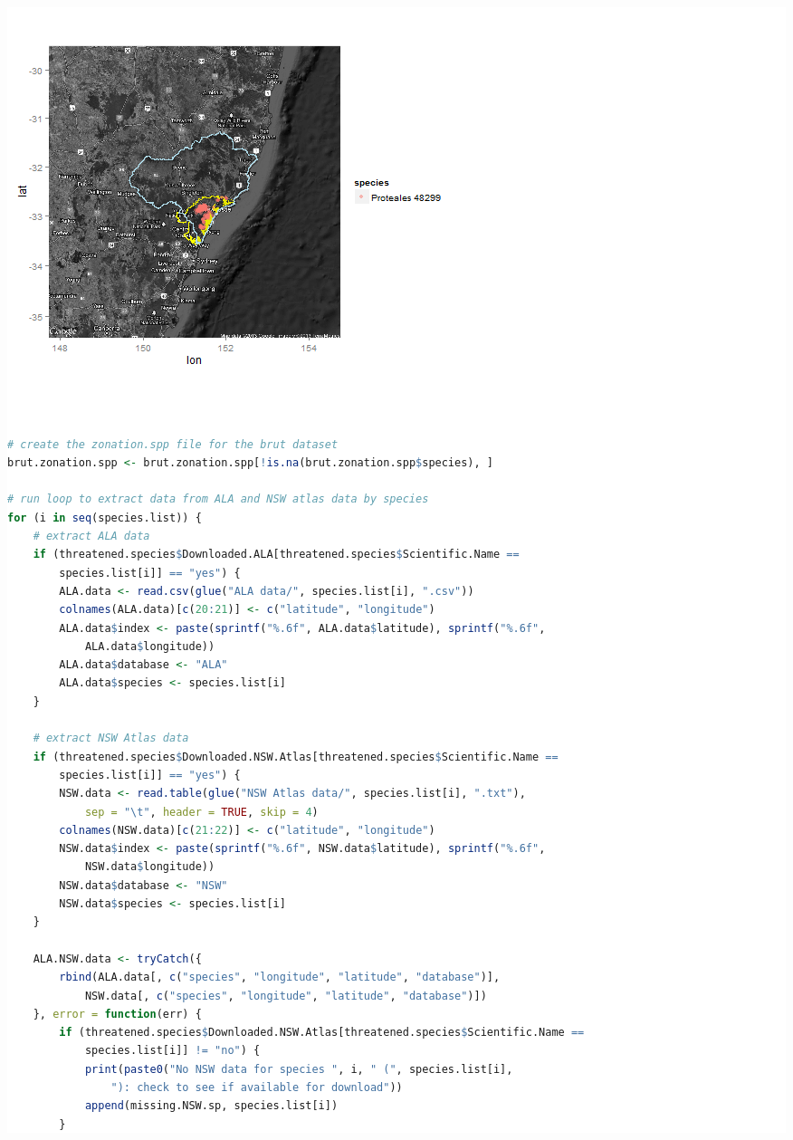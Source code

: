 ![plot of chunk chunksetup-options](figure/chunksetup-options22.png) 

```r

# create the zonation.spp file for the brut dataset
brut.zonation.spp <- brut.zonation.spp[!is.na(brut.zonation.spp$species), ]

# run loop to extract data from ALA and NSW atlas data by species
for (i in seq(species.list)) {
    # extract ALA data
    if (threatened.species$Downloaded.ALA[threatened.species$Scientific.Name == 
        species.list[i]] == "yes") {
        ALA.data <- read.csv(glue("ALA data/", species.list[i], ".csv"))
        colnames(ALA.data)[c(20:21)] <- c("latitude", "longitude")
        ALA.data$index <- paste(sprintf("%.6f", ALA.data$latitude), sprintf("%.6f", 
            ALA.data$longitude))
        ALA.data$database <- "ALA"
        ALA.data$species <- species.list[i]
    }
    
    # extract NSW Atlas data
    if (threatened.species$Downloaded.NSW.Atlas[threatened.species$Scientific.Name == 
        species.list[i]] == "yes") {
        NSW.data <- read.table(glue("NSW Atlas data/", species.list[i], ".txt"), 
            sep = "\t", header = TRUE, skip = 4)
        colnames(NSW.data)[c(21:22)] <- c("latitude", "longitude")
        NSW.data$index <- paste(sprintf("%.6f", NSW.data$latitude), sprintf("%.6f", 
            NSW.data$longitude))
        NSW.data$database <- "NSW"
        NSW.data$species <- species.list[i]
    }
    
    ALA.NSW.data <- tryCatch({
        rbind(ALA.data[, c("species", "longitude", "latitude", "database")], 
            NSW.data[, c("species", "longitude", "latitude", "database")])
    }, error = function(err) {
        if (threatened.species$Downloaded.NSW.Atlas[threatened.species$Scientific.Name == 
            species.list[i]] != "no") {
            print(paste0("No NSW data for species ", i, " (", species.list[i], 
                "): check to see if available for download"))
            append(missing.NSW.sp, species.list[i])
        }
```
